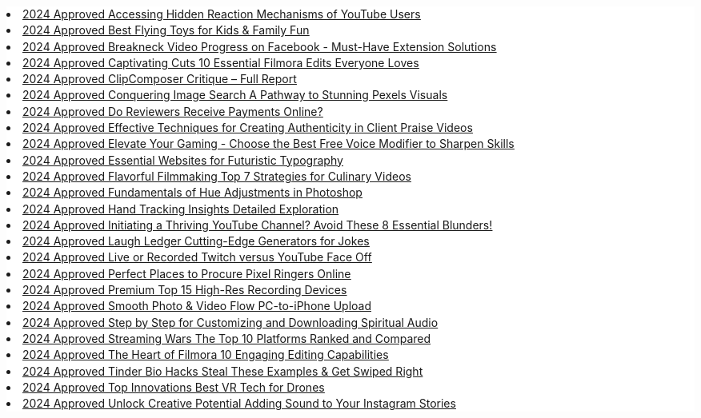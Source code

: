<li><a href="https://article-files.techidaily.com/2024-approved-accessing-hidden-reaction-mechanisms-of-youtube-users/"><u>2024 Approved  Accessing Hidden Reaction Mechanisms of YouTube Users</u></a></li>
<li><a href="https://article-files.techidaily.com/2024-approved-best-flying-toys-for-kids-and-family-fun/"><u>2024 Approved  Best Flying Toys for Kids & Family Fun</u></a></li>
<li><a href="https://article-files.techidaily.com/2024-approved-breakneck-video-progress-on-facebook-must-have-extension-solutions/"><u>2024 Approved  Breakneck Video Progress on Facebook - Must-Have Extension Solutions</u></a></li>
<li><a href="https://article-files.techidaily.com/2024-approved-captivating-cuts-10-essential-filmora-edits-everyone-loves/"><u>2024 Approved  Captivating Cuts  10 Essential Filmora Edits Everyone Loves</u></a></li>
<li><a href="https://article-files.techidaily.com/2024-approved-clipcomposer-critique-full-report/"><u>2024 Approved  ClipComposer Critique – Full Report</u></a></li>
<li><a href="https://article-files.techidaily.com/2024-approved-conquering-image-search-a-pathway-to-stunning-pexels-visuals/"><u>2024 Approved  Conquering Image Search  A Pathway to Stunning Pexels Visuals</u></a></li>
<li><a href="https://article-files.techidaily.com/2024-approved-do-reviewers-receive-payments-online/"><u>2024 Approved  Do Reviewers Receive Payments Online?</u></a></li>
<li><a href="https://article-files.techidaily.com/2024-approved-effective-techniques-for-creating-authenticity-in-client-praise-videos/"><u>2024 Approved  Effective Techniques for Creating Authenticity in Client Praise Videos</u></a></li>
<li><a href="https://article-files.techidaily.com/2024-approved-elevate-your-gaming-choose-the-best-free-voice-modifier-to-sharpen-skills/"><u>2024 Approved  Elevate Your Gaming - Choose the Best Free Voice Modifier to Sharpen Skills</u></a></li>
<li><a href="https://article-files.techidaily.com/2024-approved-essential-websites-for-futuristic-typography/"><u>2024 Approved  Essential Websites for Futuristic Typography</u></a></li>
<li><a href="https://article-files.techidaily.com/2024-approved-flavorful-filmmaking-top-7-strategies-for-culinary-videos/"><u>2024 Approved  Flavorful Filmmaking  Top 7 Strategies for Culinary Videos</u></a></li>
<li><a href="https://article-files.techidaily.com/2024-approved-fundamentals-of-hue-adjustments-in-photoshop/"><u>2024 Approved  Fundamentals of Hue Adjustments in Photoshop</u></a></li>
<li><a href="https://article-files.techidaily.com/2024-approved-hand-tracking-insights-detailed-exploration/"><u>2024 Approved  Hand Tracking Insights  Detailed Exploration</u></a></li>
<li><a href="https://youtube-zero.techidaily.com/approved-initiating-a-thriving-youtube-channel-avoid-these-8-essential-blunders/"><u>2024 Approved  Initiating a Thriving YouTube Channel? Avoid These 8 Essential Blunders!</u></a></li>
<li><a href="https://article-files.techidaily.com/2024-approved-laugh-ledger-cutting-edge-generators-for-jokes/"><u>2024 Approved  Laugh Ledger  Cutting-Edge Generators for Jokes</u></a></li>
<li><a href="https://article-files.techidaily.com/2024-approved-live-or-recorded-twitch-versus-youtube-face-off/"><u>2024 Approved  Live or Recorded  Twitch versus YouTube Face Off</u></a></li>
<li><a href="https://article-files.techidaily.com/2024-approved-perfect-places-to-procure-pixel-ringers-online/"><u>2024 Approved  Perfect Places to Procure Pixel Ringers Online</u></a></li>
<li><a href="https://article-files.techidaily.com/2024-approved-premium-top-15-high-res-recording-devices/"><u>2024 Approved  Premium Top 15 High-Res Recording Devices</u></a></li>
<li><a href="https://article-files.techidaily.com/2024-approved-smooth-photo-and-video-flow-pc-to-iphone-upload/"><u>2024 Approved  Smooth Photo & Video Flow  PC-to-iPhone Upload</u></a></li>
<li><a href="https://article-files.techidaily.com/2024-approved-step-by-step-for-customizing-and-downloading-spiritual-audio/"><u>2024 Approved  Step by Step for Customizing and Downloading Spiritual Audio</u></a></li>
<li><a href="https://article-files.techidaily.com/2024-approved-streaming-wars-the-top-10-platforms-ranked-and-compared/"><u>2024 Approved  Streaming Wars  The Top 10 Platforms Ranked and Compared</u></a></li>
<li><a href="https://article-files.techidaily.com/2024-approved-the-heart-of-filmora-10-engaging-editing-capabilities/"><u>2024 Approved  The Heart of Filmora  10 Engaging Editing Capabilities</u></a></li>
<li><a href="https://article-files.techidaily.com/2024-approved-tinder-bio-hacks-steal-these-examples-and-get-swiped-right/"><u>2024 Approved  Tinder Bio Hacks  Steal These Examples & Get Swiped Right</u></a></li>
<li><a href="https://some-guidance.techidaily.com/2024-approved-top-innovations-best-vr-tech-for-drones/"><u>2024 Approved  Top Innovations  Best VR Tech for Drones</u></a></li>
<li><a href="https://article-files.techidaily.com/2024-approved-unlock-creative-potential-adding-sound-to-your-instagram-stories/"><u>2024 Approved  Unlock Creative Potential  Adding Sound to Your Instagram Stories</u></a></li>